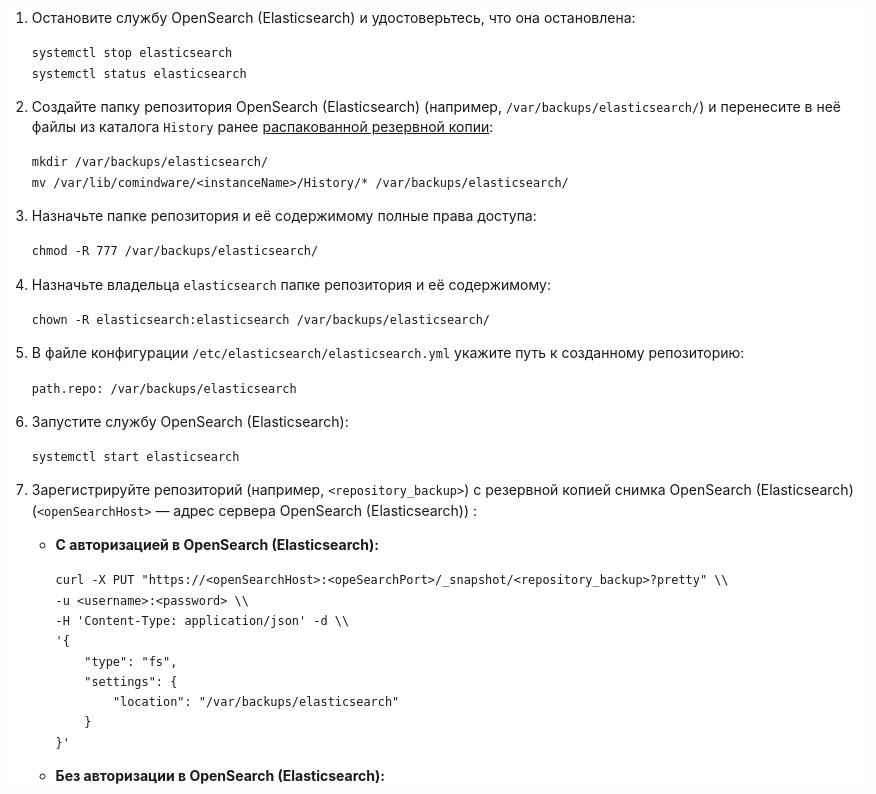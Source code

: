 1. Остановите службу OpenSearch (Elasticsearch) и удостоверьтесь, что она остановлена:

   ```
   systemctl stop elasticsearch
   systemctl status elasticsearch

   ```
2. Создайте папку репозитория OpenSearch (Elasticsearch) (например, `/var/backups/elasticsearch/`) и перенесите в неё файлы из каталога `History` ранее [распакованной резервной копии](#unpack_backup):

   ```
   mkdir /var/backups/elasticsearch/
   mv /var/lib/comindware/<instanceName>/History/* /var/backups/elasticsearch/

   ```
3. Назначьте папке репозитория и её содержимому полные права доступа:

   ```
   chmod -R 777 /var/backups/elasticsearch/

   ```
4. Назначьте владельца `elasticsearch` папке репозитория и её содержимому:

   ```
   chown -R elasticsearch:elasticsearch /var/backups/elasticsearch/

   ```
5. В файле конфигурации `/etc/elasticsearch/elasticsearch.yml` укажите путь к созданному репозиторию:

   ```
   path.repo: /var/backups/elasticsearch

   ```
6. Запустите службу OpenSearch (Elasticsearch):

   ```
   systemctl start elasticsearch

   ```
7. Зарегистрируйте репозиторий (например, `<repository_backup>`) с резервной копией снимка OpenSearch (Elasticsearch) (`<openSearchHost>` — адрес сервера OpenSearch (Elasticsearch)) :

   - **С авторизацией в OpenSearch (Elasticsearch):**

     ```
     curl -X PUT "https://<openSearchHost>:<opeSearchPort>/_snapshot/<repository_backup>?pretty" \\
     -u <username>:<password> \\
     -H 'Content-Type: application/json' -d \\
     '{
         "type": "fs",
         "settings": {
             "location": "/var/backups/elasticsearch"
         }
     }'

     ```
   - **Без авторизации в OpenSearch (Elasticsearch):**
